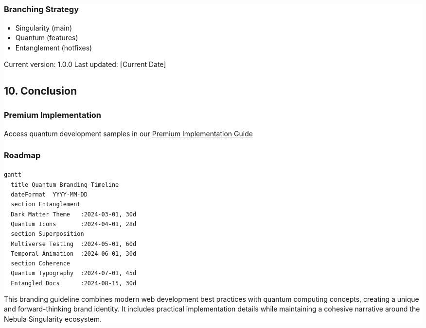 ### Branching Strategy
- Singularity (main)
- Quantum (features)
- Entanglement (hotfixes)

Current version: 1.0.0
Last updated: [Current Date]

## 10. Conclusion
### Premium Implementation
Access quantum development samples in our [Premium Implementation Guide](PREMIUM-SAMPLES.md)

### Roadmap
```mermaid
gantt
  title Quantum Branding Timeline
  dateFormat  YYYY-MM-DD
  section Entanglement
  Dark Matter Theme   :2024-03-01, 30d
  Quantum Icons       :2024-04-01, 28d
  section Superposition
  Multiverse Testing  :2024-05-01, 60d
  Temporal Animation  :2024-06-01, 30d
  section Coherence
  Quantum Typography  :2024-07-01, 45d
  Entangled Docs      :2024-08-15, 30d
```

This branding guideline combines modern web development best practices with quantum computing concepts, creating a unique and forward-thinking brand identity. It includes practical implementation details while maintaining a cohesive narrative around the Nebula Singularity ecosystem.
